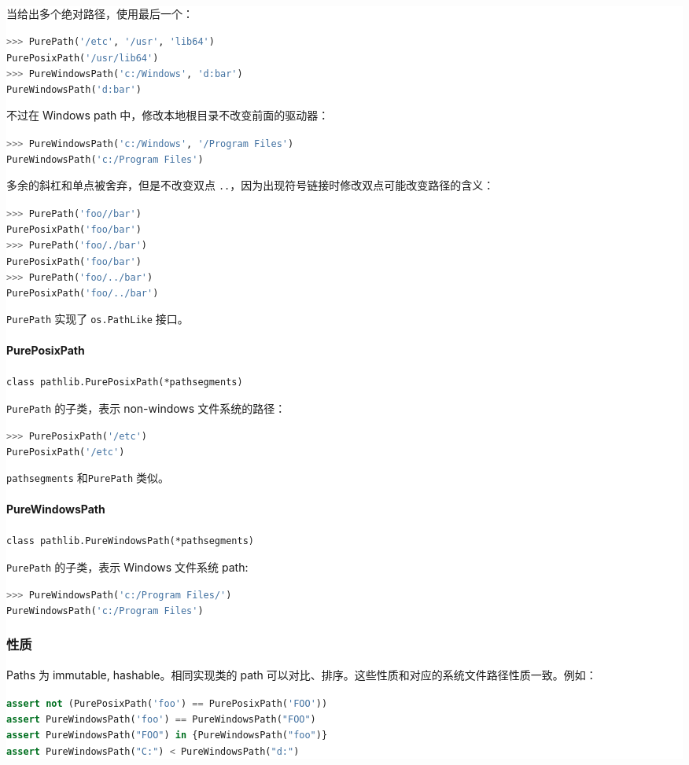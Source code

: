 当给出多个绝对路径，使用最后一个：

```py
>>> PurePath('/etc', '/usr', 'lib64')
PurePosixPath('/usr/lib64')
>>> PureWindowsPath('c:/Windows', 'd:bar')
PureWindowsPath('d:bar')
```

不过在 Windows path 中，修改本地根目录不改变前面的驱动器：

```py
>>> PureWindowsPath('c:/Windows', '/Program Files')
PureWindowsPath('c:/Program Files')
```

多余的斜杠和单点被舍弃，但是不改变双点 `..`，因为出现符号链接时修改双点可能改变路径的含义：

```py
>>> PurePath('foo//bar')
PurePosixPath('foo/bar')
>>> PurePath('foo/./bar')
PurePosixPath('foo/bar')
>>> PurePath('foo/../bar')
PurePosixPath('foo/../bar')
```

`PurePath` 实现了 `os.PathLike` 接口。

#### PurePosixPath

`class pathlib.PurePosixPath(*pathsegments)`

`PurePath` 的子类，表示 non-windows 文件系统的路径：

```py
>>> PurePosixPath('/etc')
PurePosixPath('/etc')
```

`pathsegments` 和`PurePath` 类似。

#### PureWindowsPath

`class pathlib.PureWindowsPath(*pathsegments)`

`PurePath` 的子类，表示 Windows 文件系统 path:

```py
>>> PureWindowsPath('c:/Program Files/')
PureWindowsPath('c:/Program Files')
```

### 性质

Paths 为 immutable, hashable。相同实现类的 path 可以对比、排序。这些性质和对应的系统文件路径性质一致。例如：

```py
assert not (PurePosixPath('foo') == PurePosixPath('FOO'))
assert PureWindowsPath('foo') == PureWindowsPath("FOO")
assert PureWindowsPath("FOO") in {PureWindowsPath("foo")}
assert PureWindowsPath("C:") < PureWindowsPath("d:")
```
